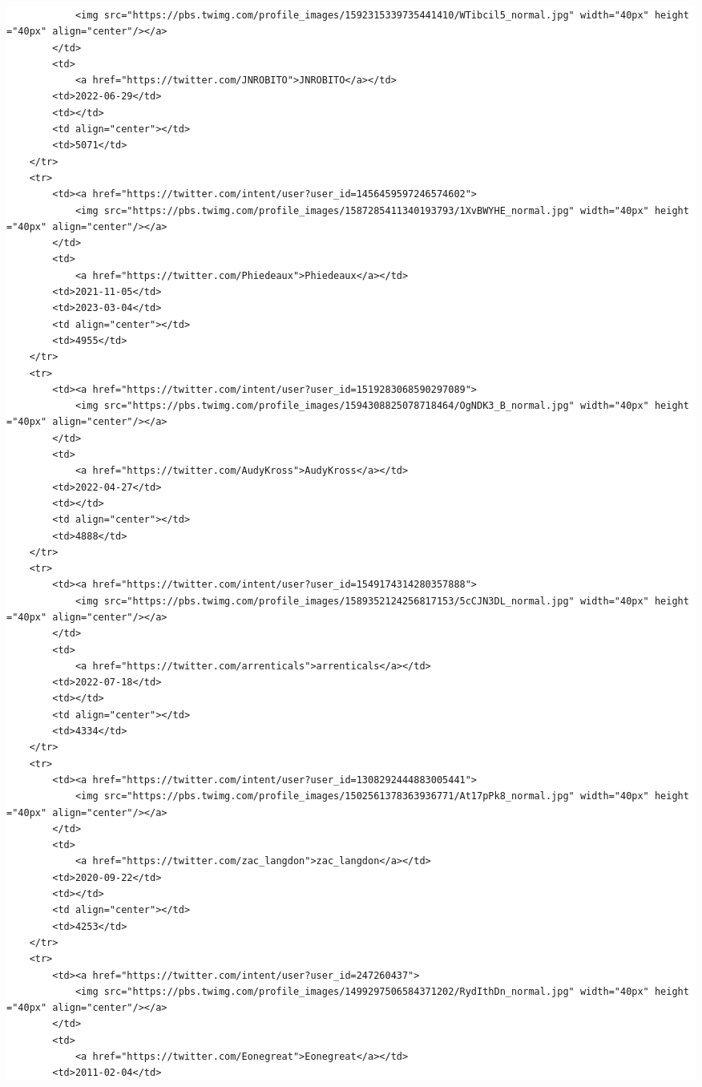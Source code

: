                 <img src="https://pbs.twimg.com/profile_images/1592315339735441410/WTibcil5_normal.jpg" width="40px" height="40px" align="center"/></a>
            </td>
            <td>
                <a href="https://twitter.com/JNROBITO">JNROBITO</a></td>
            <td>2022-06-29</td>
            <td></td>
            <td align="center"></td>
            <td>5071</td>
        </tr>
        <tr>
            <td><a href="https://twitter.com/intent/user?user_id=1456459597246574602">
                <img src="https://pbs.twimg.com/profile_images/1587285411340193793/1XvBWYHE_normal.jpg" width="40px" height="40px" align="center"/></a>
            </td>
            <td>
                <a href="https://twitter.com/Phiedeaux">Phiedeaux</a></td>
            <td>2021-11-05</td>
            <td>2023-03-04</td>
            <td align="center"></td>
            <td>4955</td>
        </tr>
        <tr>
            <td><a href="https://twitter.com/intent/user?user_id=1519283068590297089">
                <img src="https://pbs.twimg.com/profile_images/1594308825078718464/OgNDK3_B_normal.jpg" width="40px" height="40px" align="center"/></a>
            </td>
            <td>
                <a href="https://twitter.com/AudyKross">AudyKross</a></td>
            <td>2022-04-27</td>
            <td></td>
            <td align="center"></td>
            <td>4888</td>
        </tr>
        <tr>
            <td><a href="https://twitter.com/intent/user?user_id=1549174314280357888">
                <img src="https://pbs.twimg.com/profile_images/1589352124256817153/5cCJN3DL_normal.jpg" width="40px" height="40px" align="center"/></a>
            </td>
            <td>
                <a href="https://twitter.com/arrenticals">arrenticals</a></td>
            <td>2022-07-18</td>
            <td></td>
            <td align="center"></td>
            <td>4334</td>
        </tr>
        <tr>
            <td><a href="https://twitter.com/intent/user?user_id=1308292444883005441">
                <img src="https://pbs.twimg.com/profile_images/1502561378363936771/At17pPk8_normal.jpg" width="40px" height="40px" align="center"/></a>
            </td>
            <td>
                <a href="https://twitter.com/zac_langdon">zac_langdon</a></td>
            <td>2020-09-22</td>
            <td></td>
            <td align="center"></td>
            <td>4253</td>
        </tr>
        <tr>
            <td><a href="https://twitter.com/intent/user?user_id=247260437">
                <img src="https://pbs.twimg.com/profile_images/1499297506584371202/RydIthDn_normal.jpg" width="40px" height="40px" align="center"/></a>
            </td>
            <td>
                <a href="https://twitter.com/Eonegreat">Eonegreat</a></td>
            <td>2011-02-04</td>